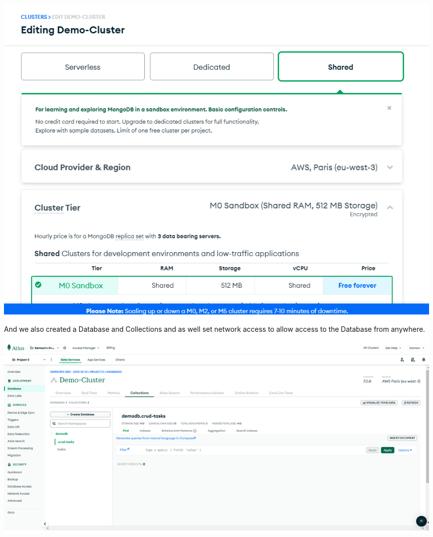 ![Mongo Cloud Region](./images/cluster-cloud-region.PNG)

And we also created a Database and Collections and as well set network access to allow access to the Database from anywhere.

![Database and Collections](./images/mongodb-create-db-collections.PNG)
